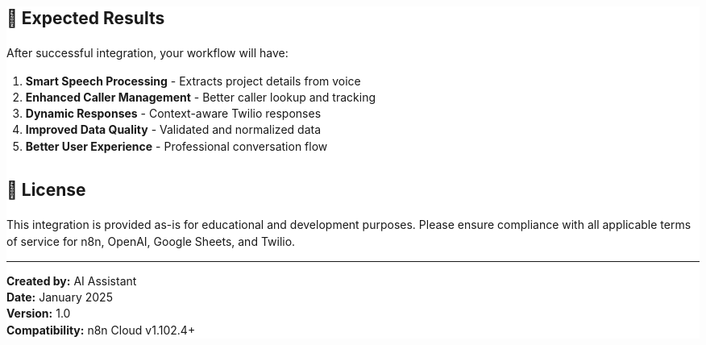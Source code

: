 ## 🎉 **Expected Results**

After successful integration, your workflow will have:

1. **Smart Speech Processing** - Extracts project details from voice
2. **Enhanced Caller Management** - Better caller lookup and tracking
3. **Dynamic Responses** - Context-aware Twilio responses
4. **Improved Data Quality** - Validated and normalized data
5. **Better User Experience** - Professional conversation flow

## 📄 **License**

This integration is provided as-is for educational and development purposes. Please ensure compliance with all applicable terms of service for n8n, OpenAI, Google Sheets, and Twilio.

---

**Created by:** AI Assistant  
**Date:** January 2025  
**Version:** 1.0  
**Compatibility:** n8n Cloud v1.102.4+ 